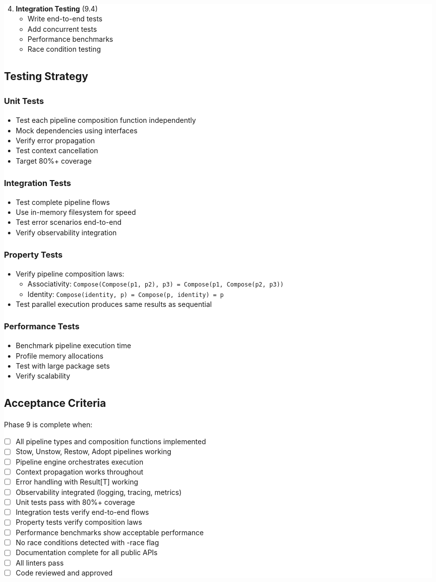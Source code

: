 4. **Integration Testing** (9.4)
   - Write end-to-end tests
   - Add concurrent tests
   - Performance benchmarks
   - Race condition testing

## Testing Strategy

### Unit Tests
- Test each pipeline composition function independently
- Mock dependencies using interfaces
- Verify error propagation
- Test context cancellation
- Target 80%+ coverage

### Integration Tests
- Test complete pipeline flows
- Use in-memory filesystem for speed
- Test error scenarios end-to-end
- Verify observability integration

### Property Tests
- Verify pipeline composition laws:
  - Associativity: `Compose(Compose(p1, p2), p3) = Compose(p1, Compose(p2, p3))`
  - Identity: `Compose(identity, p) = Compose(p, identity) = p`
- Test parallel execution produces same results as sequential

### Performance Tests
- Benchmark pipeline execution time
- Profile memory allocations
- Test with large package sets
- Verify scalability

## Acceptance Criteria

Phase 9 is complete when:

- [ ] All pipeline types and composition functions implemented
- [ ] Stow, Unstow, Restow, Adopt pipelines working
- [ ] Pipeline engine orchestrates execution
- [ ] Context propagation works throughout
- [ ] Error handling with Result[T] working
- [ ] Observability integrated (logging, tracing, metrics)
- [ ] Unit tests pass with 80%+ coverage
- [ ] Integration tests verify end-to-end flows
- [ ] Property tests verify composition laws
- [ ] Performance benchmarks show acceptable performance
- [ ] No race conditions detected with -race flag
- [ ] Documentation complete for all public APIs
- [ ] All linters pass
- [ ] Code reviewed and approved
